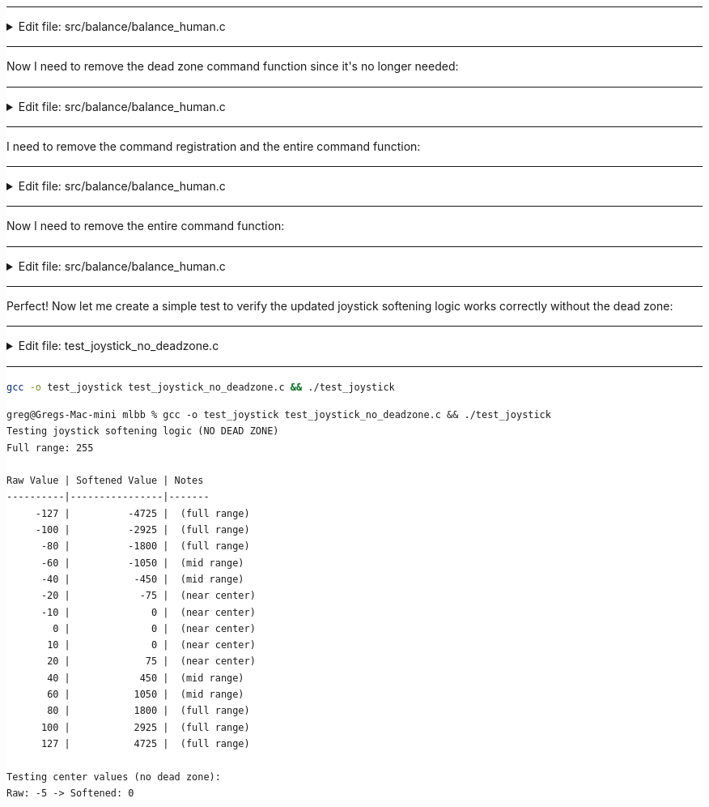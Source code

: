 
---

<details><summary>Edit file: src/balance/balance_human.c</summary></details>

---

Now I need to remove the dead zone command function since it's no longer needed:


---

<details><summary>Edit file: src/balance/balance_human.c</summary></details>

---

I need to remove the command registration and the entire command function:


---

<details><summary>Edit file: src/balance/balance_human.c</summary></details>

---

Now I need to remove the entire command function:


---

<details><summary>Edit file: src/balance/balance_human.c</summary></details>

---

Perfect! Now let me create a simple test to verify the updated joystick softening logic works correctly without the dead zone:


---

<details><summary>Edit file: test_joystick_no_deadzone.c</summary></details>

---

```bash
gcc -o test_joystick test_joystick_no_deadzone.c && ./test_joystick
```

```
greg@Gregs-Mac-mini mlbb % gcc -o test_joystick test_joystick_no_deadzone.c && ./test_joystick
Testing joystick softening logic (NO DEAD ZONE)
Full range: 255

Raw Value | Softened Value | Notes
----------|----------------|-------
     -127 |          -4725 |  (full range)
     -100 |          -2925 |  (full range)
      -80 |          -1800 |  (full range)
      -60 |          -1050 |  (mid range)
      -40 |           -450 |  (mid range)
      -20 |            -75 |  (near center)
      -10 |              0 |  (near center)
        0 |              0 |  (near center)
       10 |              0 |  (near center)
       20 |             75 |  (near center)
       40 |            450 |  (mid range)
       60 |           1050 |  (mid range)
       80 |           1800 |  (full range)
      100 |           2925 |  (full range)
      127 |           4725 |  (full range)

Testing center values (no dead zone):
Raw: -5 -> Softened: 0
```